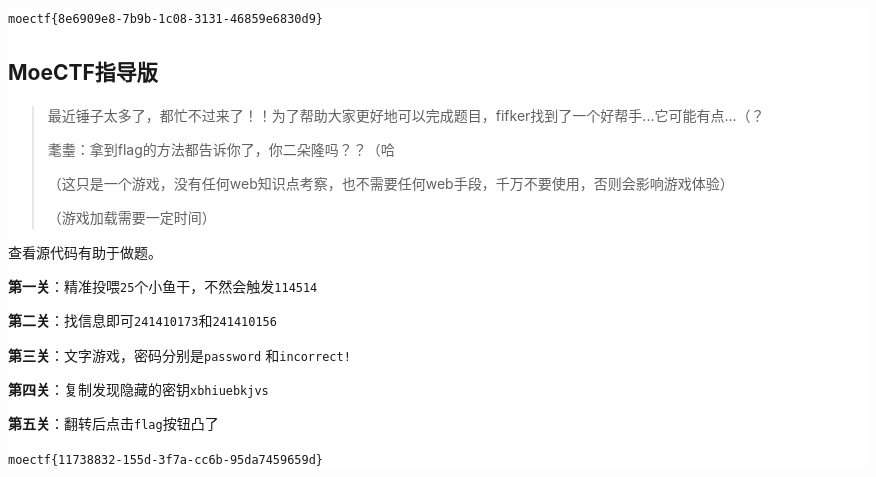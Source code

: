 ```
moectf{8e6909e8-7b9b-1c08-3131-46859e6830d9}
```

## MoeCTF指导版

> 最近锤子太多了，都忙不过来了！！为了帮助大家更好地可以完成题目，fifker找到了一个好帮手...它可能有点...（？
>
> 耄耋：拿到flag的方法都告诉你了，你二朵隆吗？？（哈
>
> （这只是一个游戏，没有任何web知识点考察，也不需要任何web手段，千万不要使用，否则会影响游戏体验）
>
> （游戏加载需要一定时间）

查看源代码有助于做题。

**第一关**：精准投喂`25`个小鱼干，不然会触发`114514`

**第二关**：找信息即可`241410173`和`241410156`

**第三关**：文字游戏，密码分别是`password` 和`incorrect!`

**第四关**：复制发现隐藏的密钥`xbhiuebkjvs`

**第五关**：翻转后点击`flag`按钮凸了

```
moectf{11738832-155d-3f7a-cc6b-95da7459659d}
```

